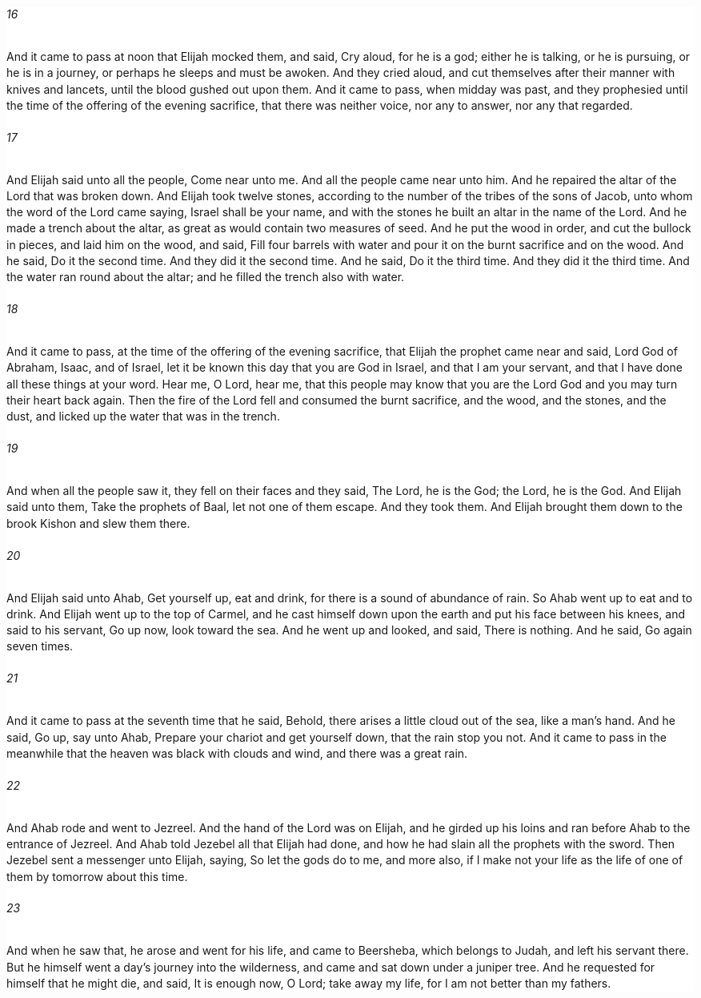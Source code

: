 ###### 16
And it came to pass at noon that Elijah mocked them, and said, Cry aloud, for he is a god; either he is talking, or he is pursuing, or he is in a journey, or perhaps he sleeps and must be awoken. And they cried aloud, and cut themselves after their manner with knives and lancets, until the blood gushed out upon them. And it came to pass, when midday was past, and they prophesied until the time of the offering of the evening sacrifice, that there was neither voice, nor any to answer, nor any that regarded.

###### 17
And Elijah said unto all the people, Come near unto me. And all the people came near unto him. And he repaired the altar of the Lord that was broken down. And Elijah took twelve stones, according to the number of the tribes of the sons of Jacob, unto whom the word of the Lord came saying, Israel shall be your name, and with the stones he built an altar in the name of the Lord. And he made a trench about the altar, as great as would contain two measures of seed. And he put the wood in order, and cut the bullock in pieces, and laid him on the wood, and said, Fill four barrels with water and pour it on the burnt sacrifice and on the wood. And he said, Do it the second time. And they did it the second time. And he said, Do it the third time. And they did it the third time. And the water ran round about the altar; and he filled the trench also with water.

###### 18
And it came to pass, at the time of the offering of the evening sacrifice, that Elijah the prophet came near and said, Lord God of Abraham, Isaac, and of Israel, let it be known this day that you are God in Israel, and that I am your servant, and that I have done all these things at your word. Hear me, O Lord, hear me, that this people may know that you are the Lord God and you may turn their heart back again. Then the fire of the Lord fell and consumed the burnt sacrifice, and the wood, and the stones, and the dust, and licked up the water that was in the trench.

###### 19
And when all the people saw it, they fell on their faces and they said, The Lord, he is the God; the Lord, he is the God. And Elijah said unto them, Take the prophets of Baal, let not one of them escape. And they took them. And Elijah brought them down to the brook Kishon and slew them there.

###### 20
And Elijah said unto Ahab, Get yourself up, eat and drink, for there is a sound of abundance of rain. So Ahab went up to eat and to drink. And Elijah went up to the top of Carmel, and he cast himself down upon the earth and put his face between his knees, and said to his servant, Go up now, look toward the sea. And he went up and looked, and said, There is nothing. And he said, Go again seven times.

###### 21
And it came to pass at the seventh time that he said, Behold, there arises a little cloud out of the sea, like a man’s hand. And he said, Go up, say unto Ahab, Prepare your chariot and get yourself down, that the rain stop you not. And it came to pass in the meanwhile that the heaven was black with clouds and wind, and there was a great rain.

###### 22
And Ahab rode and went to Jezreel. And the hand of the Lord was on Elijah, and he girded up his loins and ran before Ahab to the entrance of Jezreel. And Ahab told Jezebel all that Elijah had done, and how he had slain all the prophets with the sword. Then Jezebel sent a messenger unto Elijah, saying, So let the gods do to me, and more also, if I make not your life as the life of one of them by tomorrow about this time.

###### 23
And when he saw that, he arose and went for his life, and came to Beersheba, which belongs to Judah, and left his servant there. But he himself went a day’s journey into the wilderness, and came and sat down under a juniper tree. And he requested for himself that he might die, and said, It is enough now, O Lord; take away my life, for I am not better than my fathers.
